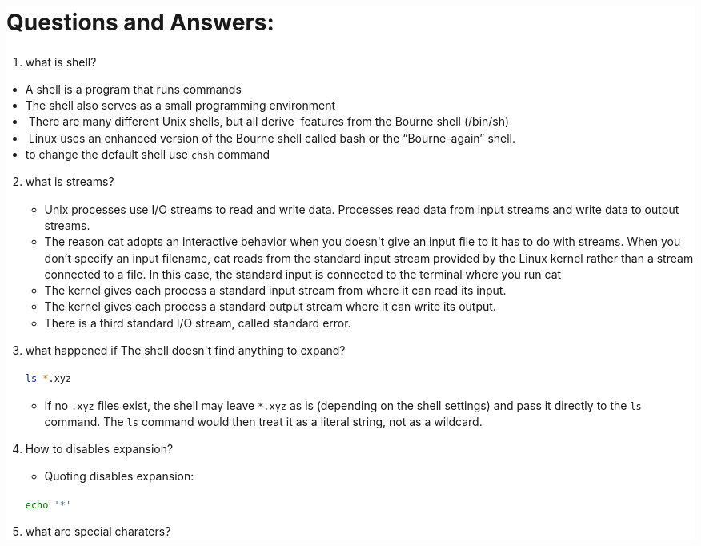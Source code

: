 # Questions and Answers:

1. what is shell?
- A shell is a program that runs commands
- The shell also serves as a small programming environment
-  There are many different Unix shells, but all derive  features from the Bourne shell (/bin/sh)
-  Linux uses an enhanced version of the Bourne shell called bash or the “Bourne-again” shell.
- to change the default shell use `chsh` command

2. what is streams?
	- Unix processes use I/O streams to read and write data. Processes read data from input streams and write data to output streams.
	- The reason cat adopts an interactive behavior when you doesn't give an input file to it has to do with streams. When you don’t specify an input filename, cat reads from the standard input stream provided by the Linux kernel rather than a stream connected to a file. In this case, the standard input is connected to the terminal where you run cat
	- The kernel gives each process a standard input stream from where it can read its input.
	- The kernel gives each process a standard output stream where it can write its output.
	- There is a third standard I/O stream, called standard error.

3. what happened if The shell doesn't find anything to expand?
	```bash
	ls *.xyz
	```

	- If no `.xyz` files exist, the shell may leave `*.xyz` as is (depending on the shell settings) and pass it directly to the `ls` command. The `ls` command would then treat it as a literal string, not as a wildcard.

4. How to disables expansion?
	- Quoting disables expansion:
	```bash
	echo '*'
	```

<div style="page-break-after: always;"></div>


5. what are special charaters?
    <p align='center'>